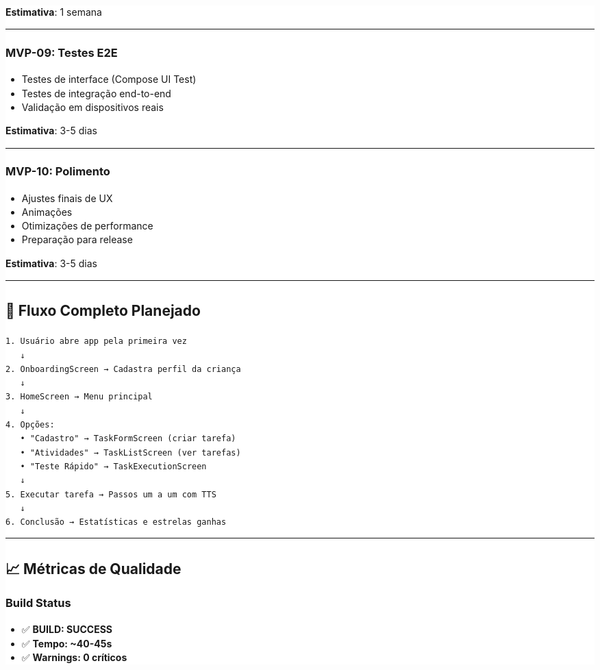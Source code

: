 **Estimativa**: 1 semana

---

### MVP-09: Testes E2E

- Testes de interface (Compose UI Test)
- Testes de integração end-to-end
- Validação em dispositivos reais

**Estimativa**: 3-5 dias

---

### MVP-10: Polimento

- Ajustes finais de UX
- Animações
- Otimizações de performance
- Preparação para release

**Estimativa**: 3-5 dias

---

## 🎯 Fluxo Completo Planejado

```
1. Usuário abre app pela primeira vez
   ↓
2. OnboardingScreen → Cadastra perfil da criança
   ↓
3. HomeScreen → Menu principal
   ↓
4. Opções:
   • "Cadastro" → TaskFormScreen (criar tarefa)
   • "Atividades" → TaskListScreen (ver tarefas)
   • "Teste Rápido" → TaskExecutionScreen
   ↓
5. Executar tarefa → Passos um a um com TTS
   ↓
6. Conclusão → Estatísticas e estrelas ganhas
```

---

## 📈 Métricas de Qualidade

### Build Status
- ✅ **BUILD: SUCCESS**
- ✅ **Tempo: ~40-45s**
- ✅ **Warnings: 0 críticos**
